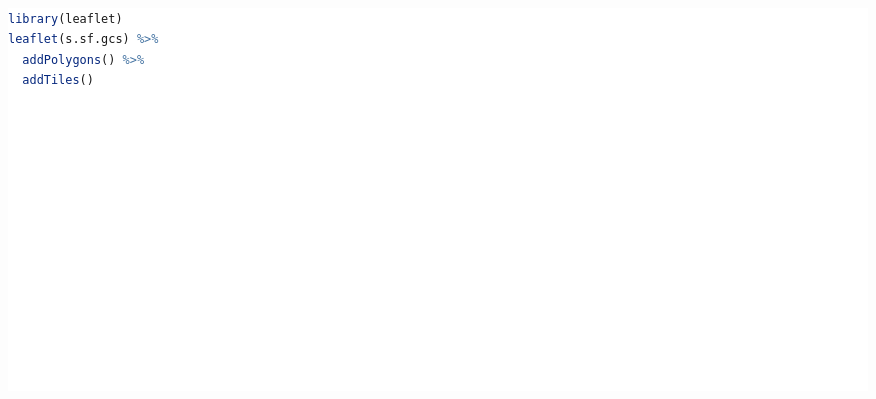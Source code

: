 
```r
library(leaflet)
leaflet(s.sf.gcs) %>% 
  addPolygons() %>% 
  addTiles()
```

<div id="htmlwidget-39c0da9d891061ceb853" style="width:672px;height:288px;" class="leaflet html-widget"></div>
